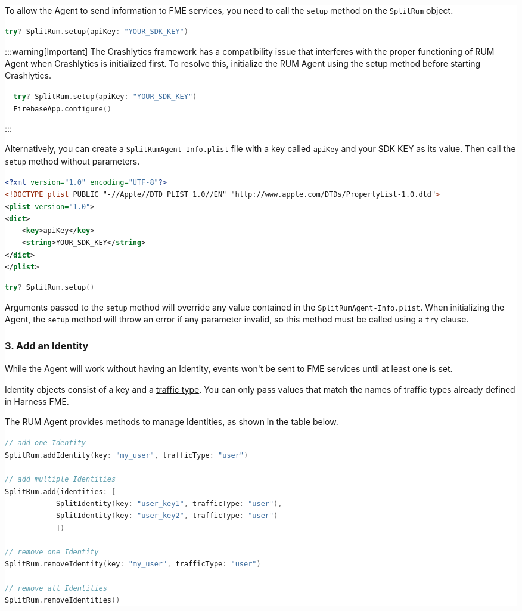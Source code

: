 To allow the Agent to send information to FME services, you need to call the `setup` method on the `SplitRum` object.

```swift title="Swift"
try? SplitRum.setup(apiKey: "YOUR_SDK_KEY")
```

:::warning[Important]
The Crashlytics framework has a compatibility issue that interferes with the proper functioning of RUM Agent when Crashlytics is initialized first. To resolve this, initialize the RUM Agent using the setup method before starting Crashlytics.

```swift
  try? SplitRum.setup(apiKey: "YOUR_SDK_KEY")
  FirebaseApp.configure()
```
:::

Alternatively, you can create a `SplitRumAgent-Info.plist` file with a key called `apiKey` and your SDK KEY as its value. Then call the `setup` method without parameters.

```xml title="SplitRumAgent-Info.plist configuration"
<?xml version="1.0" encoding="UTF-8"?>
<!DOCTYPE plist PUBLIC "-//Apple//DTD PLIST 1.0//EN" "http://www.apple.com/DTDs/PropertyList-1.0.dtd">
<plist version="1.0">
<dict>
	<key>apiKey</key>
	<string>YOUR_SDK_KEY</string>
</dict>
</plist>
```

```swift title="Swift"
try? SplitRum.setup()
```

Arguments passed to the `setup` method will override any value contained in the `SplitRumAgent-Info.plist`. When initializing the Agent, the `setup` method will throw an error if any parameter invalid, so this method must be called using a `try` clause.

### 3. Add an Identity

While the Agent will work without having an Identity, events won't be sent to FME services until at least one is set.

Identity objects consist of a key and a [traffic type](https://help.split.io/hc/en-us/articles/360019916311-Traffic-type). You can only pass values that match the names of traffic types already defined in Harness FME.

 The RUM Agent provides methods to manage Identities, as shown in the table below.

```swift title="Swift"
// add one Identity
SplitRum.addIdentity(key: "my_user", trafficType: "user")

// add multiple Identities
SplitRum.add(identities: [
            SplitIdentity(key: "user_key1", trafficType: "user"),
            SplitIdentity(key: "user_key2", trafficType: "user")
            ])

// remove one Identity
SplitRum.removeIdentity(key: "my_user", trafficType: "user")

// remove all Identities
SplitRum.removeIdentities()
```

